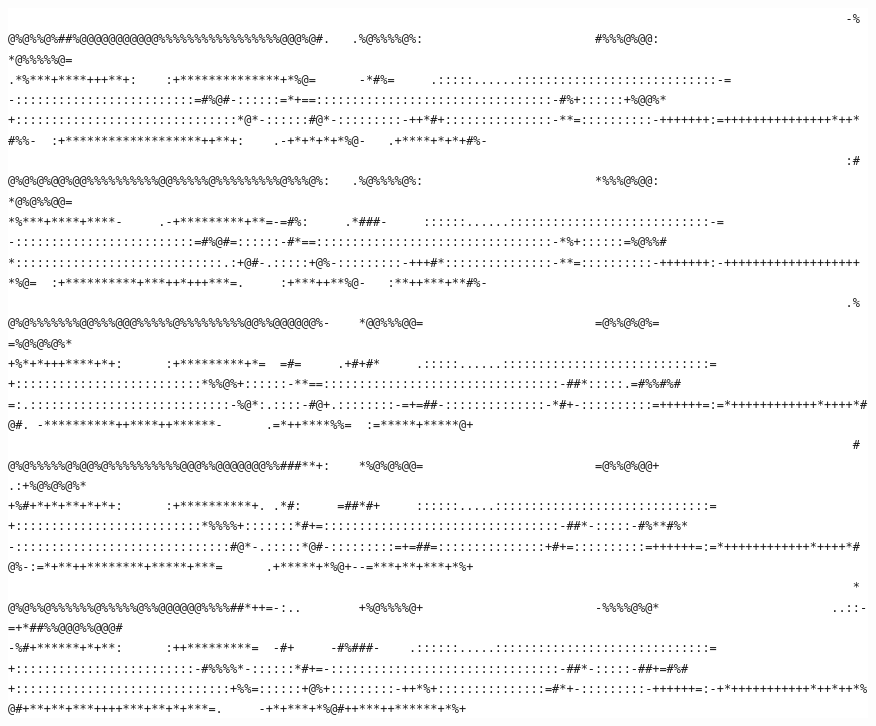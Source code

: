                                                                                                                          -%@%@%%@%##%@@@@@@@@@@@%%%%%%%%%%%%%%%%%@@@%@#.   .%@%%%%@%:                        #%%%@%@@:                                    *@%%%%%@=                                                                                                                                                                                                                           .*%***+****+++**+:    :+**************+*%@=      -*#%=     .:::::......::::::::::::::::::::::::::::-=-:::::::::::::::::::::::::=#%@#-::::::=*+==:::::::::::::::::::::::::::::::::-#%+::::::+%@@%*+:::::::::::::::::::::::::::::::*@*-::::::#@*-:::::::::-++*#+:::::::::::::::-**=::::::::::-+++++++:=+++++++++++++++*++*#%%-  :+*******************++**+:    .-+*+*+*+*%@-   .+****+*+*+#%-                                                                                                                                                                       
                                                                                                                         :#@%@%@%@@%@@%%%%%%%%%%@@%%%%%@%%%%%%%%%@%%%@%:   .%@%%%%@%:                        *%%%@%@@:                                    *@%@%%@@=                                                                                                                                                                                                                            *%***+****+****-     .-+*********+**=-=#%:     .*###-     ::::::......::::::::::::::::::::::::::::-=-:::::::::::::::::::::::::=#%@#=::::::-#*==:::::::::::::::::::::::::::::::::-*%+::::::=%@%%#*:::::::::::::::::::::::::::::.:+@#-.:::::+@%-:::::::::-+++#*:::::::::::::::-**=::::::::::-+++++++:-+++++++++++++++++++*%@=  :+**********+***++*+++***=.     :+***++**%@-   :**++***+**#%-                                                                                                                                                                       
                                                                                                                         .%@%@%%%%%%%@@%%%@@@%%%%%@%%%%%%%%%@@%%@@@@@@%-    *@@%%%@@=                        =@%%@%@%=                                    =%@%@%@%*                                                                                                                                                                                                                            +%*+*+++****+*+:      :+*********+*=  =#=     .+#+#*     .:::::......:::::::::::::::::::::::::::::=+::::::::::::::::::::::::::*%%@%+::::::-**==:::::::::::::::::::::::::::::::::-##*:::::.=#%%#%#=:.::::::::::::::::::::::::::::-%@*:.::::-#@+.::::::::-=+=##-::::::::::::::-*#+-::::::::::=++++++=:=*++++++++++++*++++*#@#. -**********++****++******-      .=*++****%%=  :=*****+*****@+                                                                                                                                                                       
                                                                                                                          #@%@%%%%%@%@@%@%%%%%%%%%%@@@%%@@@@@@@%%###**+:    *%@%@%@@=                        =@%%@%@@+                                  .:+%@%@%@%*                                                                                                                                                                                                                            +%#+*+*+**+*+*+:      :+**********+. .*#:     =##*#+     ::::::.....::::::::::::::::::::::::::::::=+::::::::::::::::::::::::::*%%%%+:::::::*#+=:::::::::::::::::::::::::::::::::-##*-:::::-#%**#%*-::::::::::::::::::::::::::::::#@*-.:::::*@#-:::::::::=+=##=:::::::::::::::+#+=::::::::::=++++++=:=*++++++++++++*++++*#@%-:=*+**++********+*****+***=      .+*****+*%@+--=***+**+***+*%+                                                                                                                                                                       
                                                                                                                          *@%@%%@%%%%%%@%%%%%@%%@@@@@@%%%%##*++=-:..        +%@%%%%@+                        -%%%%@%@*                        ..::-=+*##%%@@@%%@@@#                                                                                                                                                                                                                            -%#+******+*+**:      :++*********=  -#+     -#%###-    .::::::.....::::::::::::::::::::::::::::::=+:::::::::::::::::::::::::-#%%%%*-::::::*#+=-::::::::::::::::::::::::::::::::-##*-:::::-##+=#%#+::::::::::::::::::::::::::::::+%%=::::::+@%+:::::::::-++*%+:::::::::::::::=#*+-:::::::::-++++++=:-+*+++++++++++*++*++*%@#+**+**+***++++***+**+*+***=.     -+*+***+*%@#++***++******+*%+                                                                                                                                                                       
